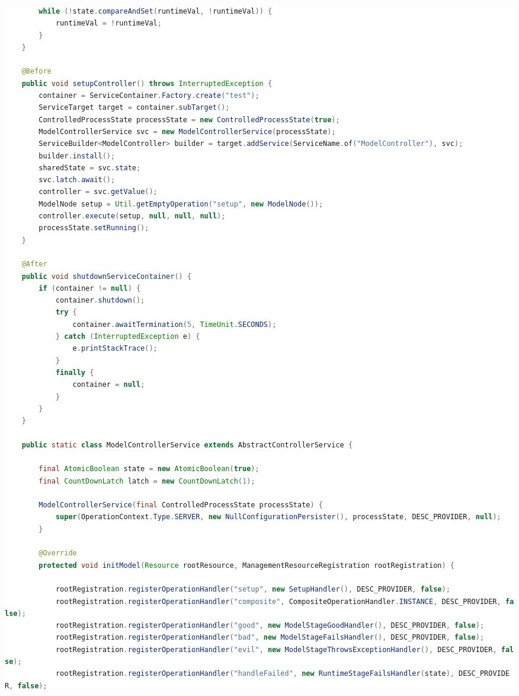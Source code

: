 ```java
        while (!state.compareAndSet(runtimeVal, !runtimeVal)) {
            runtimeVal = !runtimeVal;
        }
    }

    @Before
    public void setupController() throws InterruptedException {
        container = ServiceContainer.Factory.create("test");
        ServiceTarget target = container.subTarget();
        ControlledProcessState processState = new ControlledProcessState(true);
        ModelControllerService svc = new ModelControllerService(processState);
        ServiceBuilder<ModelController> builder = target.addService(ServiceName.of("ModelController"), svc);
        builder.install();
        sharedState = svc.state;
        svc.latch.await();
        controller = svc.getValue();
        ModelNode setup = Util.getEmptyOperation("setup", new ModelNode());
        controller.execute(setup, null, null, null);
        processState.setRunning();
    }

    @After
    public void shutdownServiceContainer() {
        if (container != null) {
            container.shutdown();
            try {
                container.awaitTermination(5, TimeUnit.SECONDS);
            } catch (InterruptedException e) {
                e.printStackTrace();
            }
            finally {
                container = null;
            }
        }
    }

    public static class ModelControllerService extends AbstractControllerService {

        final AtomicBoolean state = new AtomicBoolean(true);
        final CountDownLatch latch = new CountDownLatch(1);

        ModelControllerService(final ControlledProcessState processState) {
            super(OperationContext.Type.SERVER, new NullConfigurationPersister(), processState, DESC_PROVIDER, null);
        }

        @Override
        protected void initModel(Resource rootResource, ManagementResourceRegistration rootRegistration) {

            rootRegistration.registerOperationHandler("setup", new SetupHandler(), DESC_PROVIDER, false);
            rootRegistration.registerOperationHandler("composite", CompositeOperationHandler.INSTANCE, DESC_PROVIDER, false);
            rootRegistration.registerOperationHandler("good", new ModelStageGoodHandler(), DESC_PROVIDER, false);
            rootRegistration.registerOperationHandler("bad", new ModelStageFailsHandler(), DESC_PROVIDER, false);
            rootRegistration.registerOperationHandler("evil", new ModelStageThrowsExceptionHandler(), DESC_PROVIDER, false);
            rootRegistration.registerOperationHandler("handleFailed", new RuntimeStageFailsHandler(state), DESC_PROVIDER, false);
```